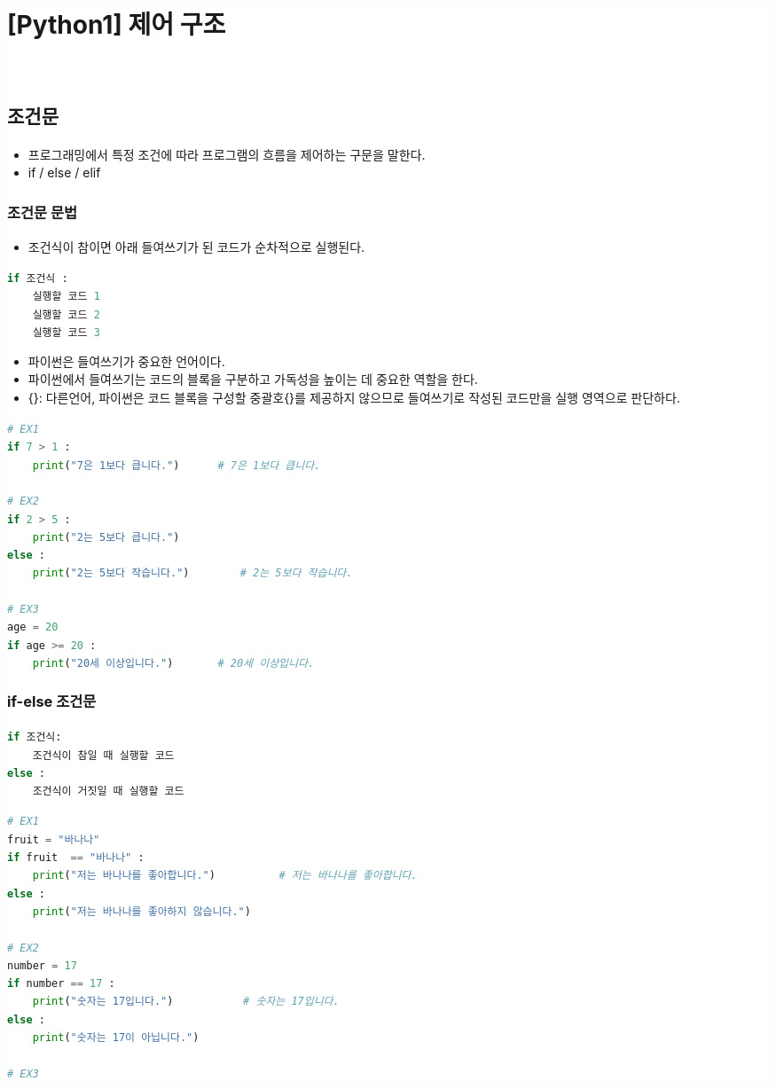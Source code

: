 # [Python1] 제어 구조

<br>

## 조건문

- 프로그래밍에서 특정 조건에 따라 프로그램의 흐름을 제어하는 구문을 말한다.
- if / else / elif

### 조건문 문법

- 조건식이 참이면 아래 들여쓰기가 된 코드가 순차적으로 실행된다.

```python
if 조건식 :
    실행할 코드 1
    실행할 코드 2
    실행할 코드 3
```

- 파이썬은 들여쓰기가 중요한 언어이다.
- 파이썬에서 들여쓰기는 코드의 블록을 구분하고 가독성을 높이는 데 중요한 역할을 한다.
- {}: 다른언어, 파이썬은 코드 블록을 구성할 중괄호{}를 제공하지 않으므로 들여쓰기로 작성된 코드만을 실행 영역으로 판단하다.

```python
# EX1
if 7 > 1 :
    print("7은 1보다 큽니다.")      # 7은 1보다 큽니다.

# EX2
if 2 > 5 :
    print("2는 5보다 큽니다.")
else :
    print("2는 5보다 작습니다.")        # 2는 5보다 작습니다.

# EX3
age = 20
if age >= 20 :
    print("20세 이상입니다.")       # 20세 이상입니다.
```

### if-else 조건문

```python
if 조건식:
    조건식이 참일 때 실행할 코드
else :
    조건식이 거짓일 때 실행할 코드
```

```python
# EX1
fruit = "바나나"
if fruit  == "바나나" :
    print("저는 바나나를 좋아합니다.")          # 저는 바나나를 좋아합니다.
else :
    print("저는 바나나를 좋아하지 않습니다.")

# EX2
number = 17
if number == 17 :
    print("숫자는 17입니다.")           # 숫자는 17입니다.
else :
    print("숫자는 17이 아닙니다.")

# EX3
```